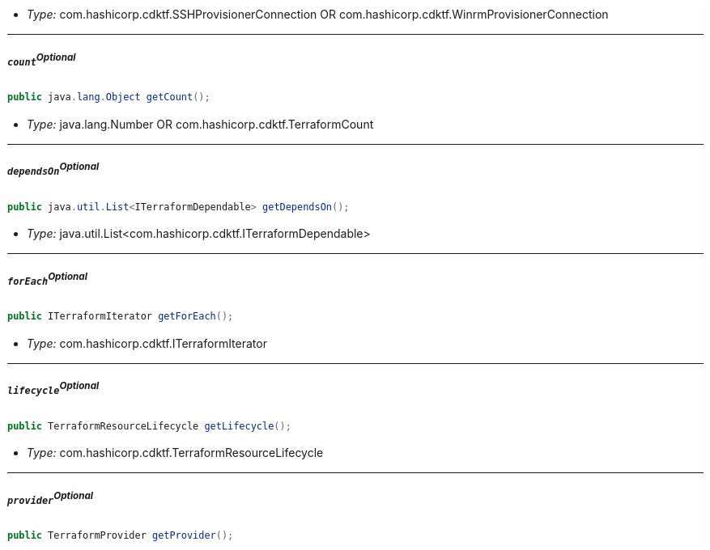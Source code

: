 - *Type:* com.hashicorp.cdktf.SSHProvisionerConnection OR com.hashicorp.cdktf.WinrmProvisionerConnection

---

##### `count`<sup>Optional</sup> <a name="count" id="@cdktf/provider-gitlab.dataGitlabComplianceFramework.DataGitlabComplianceFrameworkConfig.property.count"></a>

```java
public java.lang.Object getCount();
```

- *Type:* java.lang.Number OR com.hashicorp.cdktf.TerraformCount

---

##### `dependsOn`<sup>Optional</sup> <a name="dependsOn" id="@cdktf/provider-gitlab.dataGitlabComplianceFramework.DataGitlabComplianceFrameworkConfig.property.dependsOn"></a>

```java
public java.util.List<ITerraformDependable> getDependsOn();
```

- *Type:* java.util.List<com.hashicorp.cdktf.ITerraformDependable>

---

##### `forEach`<sup>Optional</sup> <a name="forEach" id="@cdktf/provider-gitlab.dataGitlabComplianceFramework.DataGitlabComplianceFrameworkConfig.property.forEach"></a>

```java
public ITerraformIterator getForEach();
```

- *Type:* com.hashicorp.cdktf.ITerraformIterator

---

##### `lifecycle`<sup>Optional</sup> <a name="lifecycle" id="@cdktf/provider-gitlab.dataGitlabComplianceFramework.DataGitlabComplianceFrameworkConfig.property.lifecycle"></a>

```java
public TerraformResourceLifecycle getLifecycle();
```

- *Type:* com.hashicorp.cdktf.TerraformResourceLifecycle

---

##### `provider`<sup>Optional</sup> <a name="provider" id="@cdktf/provider-gitlab.dataGitlabComplianceFramework.DataGitlabComplianceFrameworkConfig.property.provider"></a>

```java
public TerraformProvider getProvider();
```
